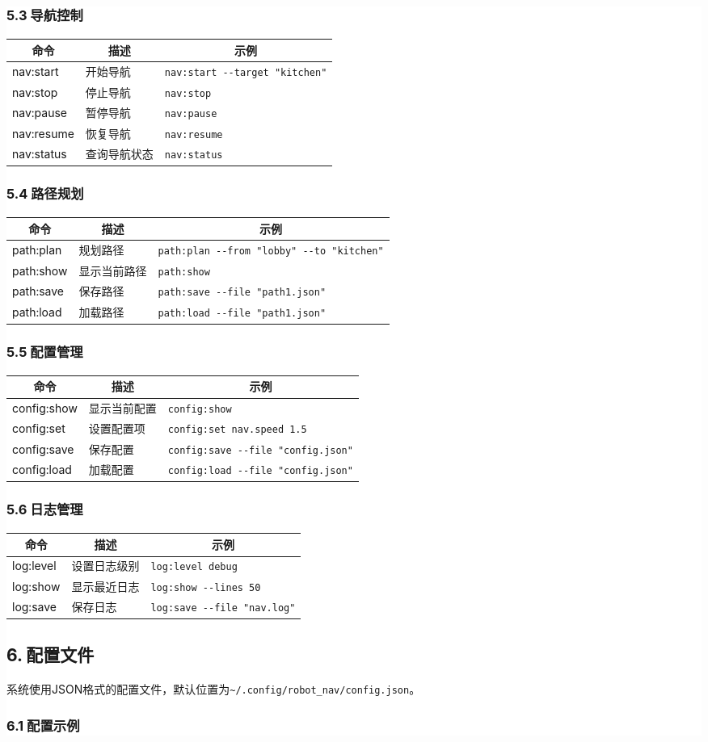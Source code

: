 ### 5.3 导航控制

| 命令 | 描述 | 示例 |
|------|------|------|
| nav:start | 开始导航 | `nav:start --target "kitchen"` |
| nav:stop | 停止导航 | `nav:stop` |
| nav:pause | 暂停导航 | `nav:pause` |
| nav:resume | 恢复导航 | `nav:resume` |
| nav:status | 查询导航状态 | `nav:status` |

### 5.4 路径规划

| 命令 | 描述 | 示例 |
|------|------|------|
| path:plan | 规划路径 | `path:plan --from "lobby" --to "kitchen"` |
| path:show | 显示当前路径 | `path:show` |
| path:save | 保存路径 | `path:save --file "path1.json"` |
| path:load | 加载路径 | `path:load --file "path1.json"` |

### 5.5 配置管理

| 命令 | 描述 | 示例 |
|------|------|------|
| config:show | 显示当前配置 | `config:show` |
| config:set | 设置配置项 | `config:set nav.speed 1.5` |
| config:save | 保存配置 | `config:save --file "config.json"` |
| config:load | 加载配置 | `config:load --file "config.json"` |

### 5.6 日志管理

| 命令 | 描述 | 示例 |
|------|------|------|
| log:level | 设置日志级别 | `log:level debug` |
| log:show | 显示最近日志 | `log:show --lines 50` |
| log:save | 保存日志 | `log:save --file "nav.log"` |

## 6. 配置文件

系统使用JSON格式的配置文件，默认位置为`~/.config/robot_nav/config.json`。

### 6.1 配置示例
